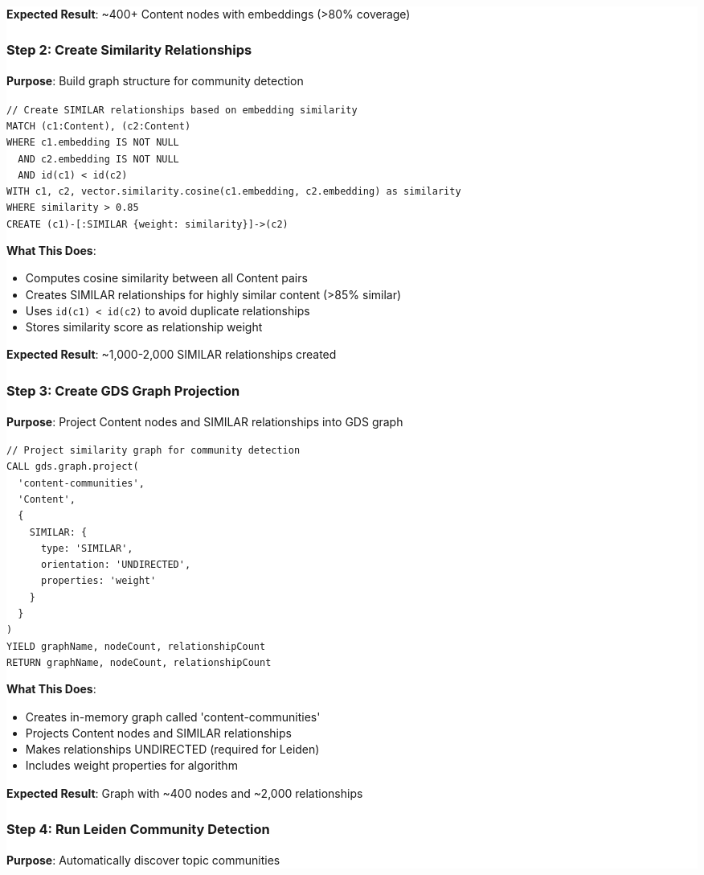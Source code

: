 **Expected Result**: ~400+ Content nodes with embeddings (>80% coverage)

### Step 2: Create Similarity Relationships
**Purpose**: Build graph structure for community detection

```cypher
// Create SIMILAR relationships based on embedding similarity
MATCH (c1:Content), (c2:Content)
WHERE c1.embedding IS NOT NULL 
  AND c2.embedding IS NOT NULL
  AND id(c1) < id(c2)
WITH c1, c2, vector.similarity.cosine(c1.embedding, c2.embedding) as similarity
WHERE similarity > 0.85
CREATE (c1)-[:SIMILAR {weight: similarity}]->(c2)
```

**What This Does**:
- Computes cosine similarity between all Content pairs
- Creates SIMILAR relationships for highly similar content (>85% similar)
- Uses `id(c1) < id(c2)` to avoid duplicate relationships
- Stores similarity score as relationship weight

**Expected Result**: ~1,000-2,000 SIMILAR relationships created

### Step 3: Create GDS Graph Projection
**Purpose**: Project Content nodes and SIMILAR relationships into GDS graph

```cypher
// Project similarity graph for community detection
CALL gds.graph.project(
  'content-communities',
  'Content',
  {
    SIMILAR: {
      type: 'SIMILAR',
      orientation: 'UNDIRECTED',
      properties: 'weight'
    }
  }
)
YIELD graphName, nodeCount, relationshipCount
RETURN graphName, nodeCount, relationshipCount
```

**What This Does**:
- Creates in-memory graph called 'content-communities'
- Projects Content nodes and SIMILAR relationships
- Makes relationships UNDIRECTED (required for Leiden)
- Includes weight properties for algorithm

**Expected Result**: Graph with ~400 nodes and ~2,000 relationships

### Step 4: Run Leiden Community Detection
**Purpose**: Automatically discover topic communities
